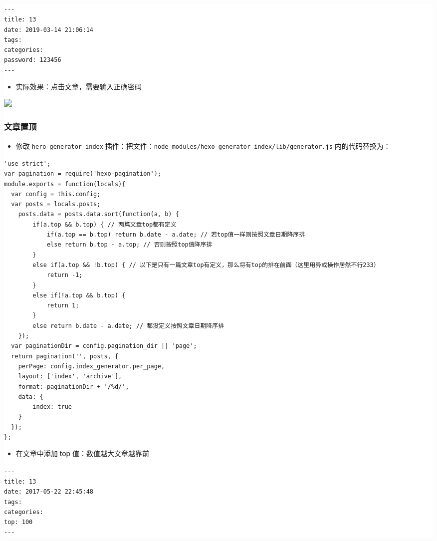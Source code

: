 ```
---
title: 13
date: 2019-03-14 21:06:14
tags:
categories:
password: 123456
---
```

- 实际效果：点击文章，需要输入正确密码
 
![](https://likeitea-1257692904.cos.ap-guangzhou.myqcloud.com/liketea_blog/out.gif)

### 文章置顶
- 修改 `hero-generator-index` 插件：把文件：`node_modules/hexo-generator-index/lib/generator.js` 内的代码替换为：

```
'use strict';
var pagination = require('hexo-pagination');
module.exports = function(locals){
  var config = this.config;
  var posts = locals.posts;
    posts.data = posts.data.sort(function(a, b) {
        if(a.top && b.top) { // 两篇文章top都有定义
            if(a.top == b.top) return b.date - a.date; // 若top值一样则按照文章日期降序排
            else return b.top - a.top; // 否则按照top值降序排
        }
        else if(a.top && !b.top) { // 以下是只有一篇文章top有定义，那么将有top的排在前面（这里用异或操作居然不行233）
            return -1;
        }
        else if(!a.top && b.top) {
            return 1;
        }
        else return b.date - a.date; // 都没定义按照文章日期降序排
    });
  var paginationDir = config.pagination_dir || 'page';
  return pagination('', posts, {
    perPage: config.index_generator.per_page,
    layout: ['index', 'archive'],
    format: paginationDir + '/%d/',
    data: {
      __index: true
    }
  });
};

```

- 在文章中添加 top 值：数值越大文章越靠前

```
---
title: 13
date: 2017-05-22 22:45:48
tags: 
categories: 
top: 100
---
```
